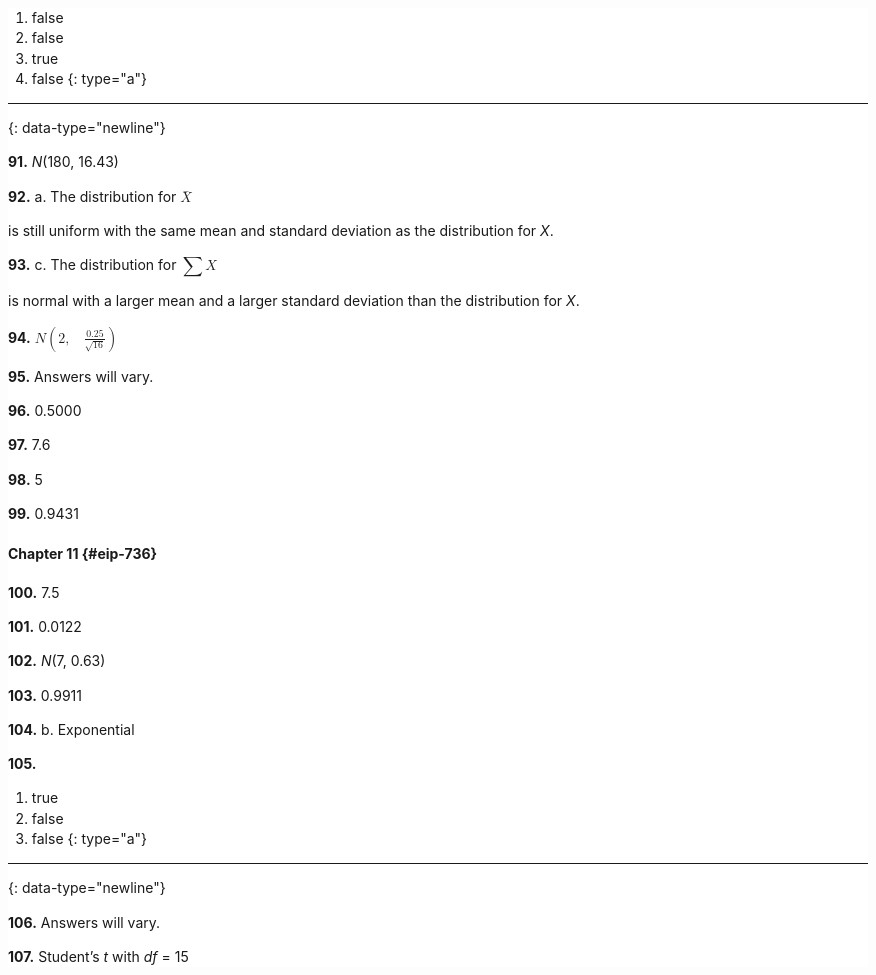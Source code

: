 1.  false
2.  false
3.  true
4.  false
{: type="a"}

* * *
{: data-type="newline"}

**91.** *N*(180, 16.43)

**92.** a. The distribution for <math xmlns="http://www.w3.org/1998/Math/MathML"> <mrow> <mover accent="true"> <mi>X</mi> <mo stretchy="true">¯</mo> </mover> </mrow> </math>

 is still uniform with the same mean and standard deviation as the distribution for *X*.

**93.** c. The distribution for <math xmlns="http://www.w3.org/1998/Math/MathML"> <mrow> <mstyle displaystyle="true"> <mo>∑</mo> <mi>X</mi> </mstyle> </mrow> </math>

 is normal with a larger mean and a larger standard deviation than the distribution for *X*.

**94.** <math xmlns="http://www.w3.org/1998/Math/MathML"> <mrow> <mi>N</mi><mrow><mo>(</mo> <mrow> <mn>2</mn><mo>,</mo><mo> </mo><mfrac> <mrow> <mn>0.25</mn> </mrow> <mrow> <msqrt> <mrow> <mn>16</mn> </mrow> </msqrt> </mrow> </mfrac> </mrow> <mo>)</mo></mrow> </mrow> </math>

**95.** Answers will vary.

**96.** 0.5000

**97.** 7.6

**98.** 5

**99.** 0.9431

#### Chapter 11   {#eip-736}

**100.** 7.5

**101.** 0.0122

**102.** *N*(7, 0.63)

**103.** 0.9911

**104.** b. Exponential

**105.**

1.  true
2.  false
3.  false
{: type="a"}

* * *
{: data-type="newline"}

**106.** Answers will vary.

**107.** Student’s *t* with *df* = 15
